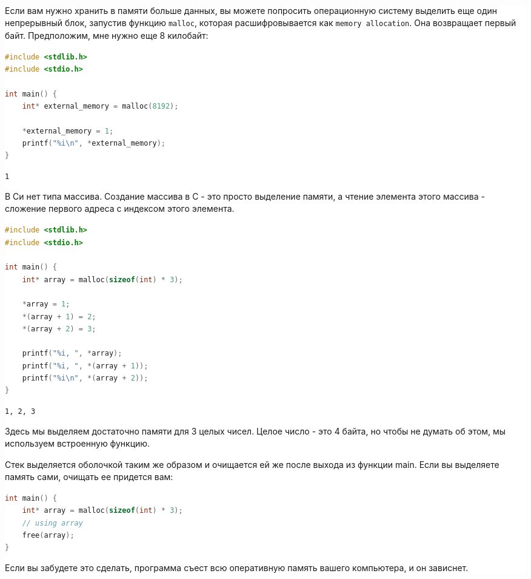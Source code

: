 Если вам нужно хранить в памяти больше данных, вы можете попросить операционную систему выделить еще один непрерывный блок, запустив функцию `malloc`, которая расшифровывается как `memory allocation`. Она возвращает первый байт. Предположим, мне нужно еще 8 килобайт:
```c
#include <stdlib.h>
#include <stdio.h>

int main() {
    int* external_memory = malloc(8192);

    *external_memory = 1;
    printf("%i\n", *external_memory);
}
```
```text
1
```

В Си нет типа массива. Создание массива в C - это просто выделение памяти, а чтение элемента этого массива - сложение первого адреса с индексом этого элемента.
```c
#include <stdlib.h>
#include <stdio.h>

int main() {
    int* array = malloc(sizeof(int) * 3);

    *array = 1;
    *(array + 1) = 2;
    *(array + 2) = 3;

    printf("%i, ", *array);
    printf("%i, ", *(array + 1));
    printf("%i\n", *(array + 2));
}
```
```text
1, 2, 3
```
Здесь мы выделяем достаточно памяти для 3 целых чисел. Целое число - это 4 байта, но чтобы не думать об этом, мы используем встроенную функцию.

Стек выделяется оболочкой таким же образом и очищается ей же после выхода из функции main. Если вы выделяете память сами, очищать ее придется вам:
```c
int main() {
	int* array = malloc(sizeof(int) * 3);
	// using array
	free(array);
}
```
Если вы забудете это сделать, программа съест всю оперативную память вашего компьютера, и он зависнет.
